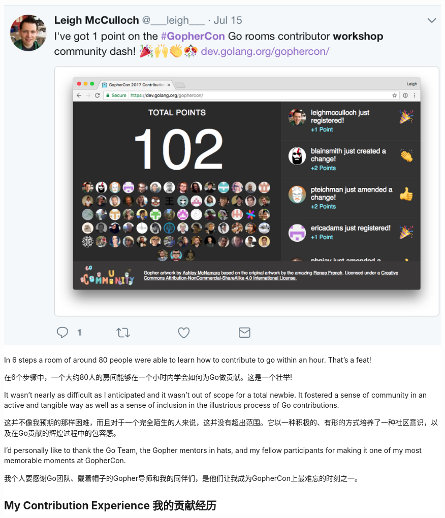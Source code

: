 ![img](ContributionWorkshop_img/image11.png)

In 6 steps a room of around 80 people were able to learn how to contribute to go within an hour. That’s a feat!

在6个步骤中，一个大约80人的房间能够在一个小时内学会如何为Go做贡献。这是一个壮举!

It wasn’t nearly as difficult as I anticipated and it wasn’t out of scope for a total newbie. It fostered a sense of community in an active and tangible way as well as a sense of inclusion in the illustrious process of Go contributions.

这并不像我预期的那样困难，而且对于一个完全陌生的人来说，这并没有超出范围。它以一种积极的、有形的方式培养了一种社区意识，以及在Go贡献的辉煌过程中的包容感。

I’d personally like to thank the Go Team, the Gopher mentors in hats, and my fellow participants for making it one of my most memorable moments at GopherCon.

我个人要感谢Go团队、戴着帽子的Gopher导师和我的同伴们，是他们让我成为GopherCon上最难忘的时刻之一。

## My Contribution Experience 我的贡献经历
